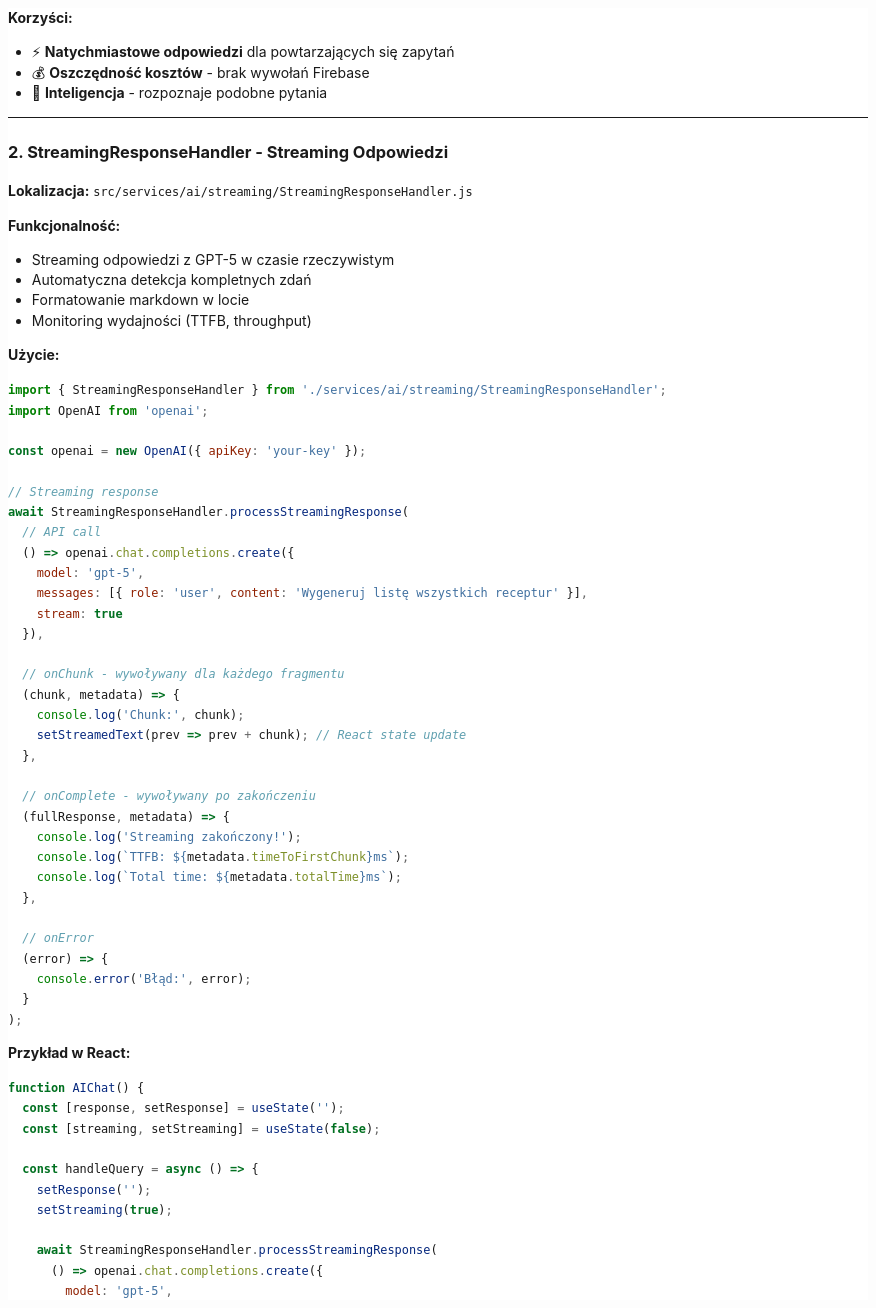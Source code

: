 **Korzyści:**
- ⚡ **Natychmiastowe odpowiedzi** dla powtarzających się zapytań
- 💰 **Oszczędność kosztów** - brak wywołań Firebase
- 🎯 **Inteligencja** - rozpoznaje podobne pytania

---

### 2. StreamingResponseHandler - Streaming Odpowiedzi
**Lokalizacja:** `src/services/ai/streaming/StreamingResponseHandler.js`

**Funkcjonalność:**
- Streaming odpowiedzi z GPT-5 w czasie rzeczywistym
- Automatyczna detekcja kompletnych zdań
- Formatowanie markdown w locie
- Monitoring wydajności (TTFB, throughput)

**Użycie:**
```javascript
import { StreamingResponseHandler } from './services/ai/streaming/StreamingResponseHandler';
import OpenAI from 'openai';

const openai = new OpenAI({ apiKey: 'your-key' });

// Streaming response
await StreamingResponseHandler.processStreamingResponse(
  // API call
  () => openai.chat.completions.create({
    model: 'gpt-5',
    messages: [{ role: 'user', content: 'Wygeneruj listę wszystkich receptur' }],
    stream: true
  }),
  
  // onChunk - wywoływany dla każdego fragmentu
  (chunk, metadata) => {
    console.log('Chunk:', chunk);
    setStreamedText(prev => prev + chunk); // React state update
  },
  
  // onComplete - wywoływany po zakończeniu
  (fullResponse, metadata) => {
    console.log('Streaming zakończony!');
    console.log(`TTFB: ${metadata.timeToFirstChunk}ms`);
    console.log(`Total time: ${metadata.totalTime}ms`);
  },
  
  // onError
  (error) => {
    console.error('Błąd:', error);
  }
);
```

**Przykład w React:**
```javascript
function AIChat() {
  const [response, setResponse] = useState('');
  const [streaming, setStreaming] = useState(false);

  const handleQuery = async () => {
    setResponse('');
    setStreaming(true);
    
    await StreamingResponseHandler.processStreamingResponse(
      () => openai.chat.completions.create({
        model: 'gpt-5',
```